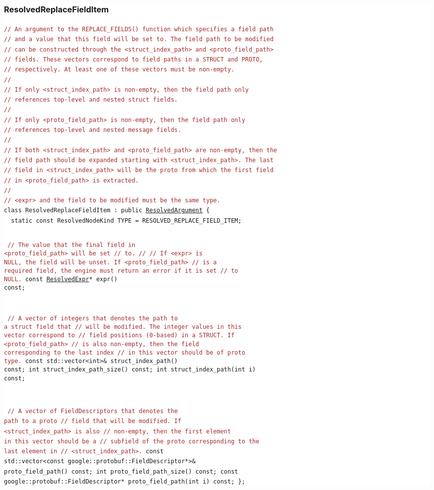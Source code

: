 ### ResolvedReplaceFieldItem
<a id="ResolvedReplaceFieldItem"></a>

<p><pre><code class="lang-c++"><font color="brown">// An argument to the REPLACE_FIELDS() function which specifies a field path
// and a value that this field will be set to. The field path to be modified
// can be constructed through the &lt;struct_index_path&gt; and &lt;proto_field_path&gt;
// fields. These vectors correspond to field paths in a STRUCT and PROTO,
// respectively. At least one of these vectors must be non-empty.
//
// If only &lt;struct_index_path&gt; is non-empty, then the field path only
// references top-level and nested struct fields.
//
// If only &lt;proto_field_path&gt; is non-empty, then the field path only
// references top-level and nested message fields.
//
// If both &lt;struct_index_path&gt; and &lt;proto_field_path&gt; are non-empty, then the
// field path should be expanded starting with &lt;struct_index_path&gt;. The last
// field in &lt;struct_index_path&gt; will be the proto from which the first field
// in &lt;proto_field_path&gt; is extracted.
//
// &lt;expr&gt; and the field to be modified must be the same type.</font>
class ResolvedReplaceFieldItem : public <a href="#ResolvedArgument">ResolvedArgument</a> {
  static const ResolvedNodeKind TYPE = RESOLVED_REPLACE_FIELD_ITEM;

<font color="brown">  // The value that the final field in &lt;proto_field_path&gt; will be set
  // to.
  //
  // If &lt;expr&gt; is NULL, the field will be unset. If &lt;proto_field_path&gt;
  // is a required field, the engine must return an error if it is set
  // to NULL.</font>
  const <a href="#ResolvedExpr">ResolvedExpr</a>* expr() const;

<font color="brown">  // A vector of integers that denotes the path to a struct field that
  // will be modified. The integer values in this vector correspond to
  // field positions (0-based) in a STRUCT. If &lt;proto_field_path&gt;
  // is also non-empty, then the field corresponding to the last index
  // in this vector should be of proto type.</font>
  const std::vector&lt;int&gt;&amp; struct_index_path() const;
  int struct_index_path_size() const;
  int struct_index_path(int i) const;

<font color="brown">  // A vector of FieldDescriptors that denotes the path to a proto
  // field that will be modified. If &lt;struct_index_path&gt; is also
  // non-empty, then the first element in this vector should be a
  // subfield of the proto corresponding to the last element in
  // &lt;struct_index_path&gt;.</font>
  const std::vector&lt;const google::protobuf::FieldDescriptor*&gt;&amp; proto_field_path() const;
  int proto_field_path_size() const;
  const google::protobuf::FieldDescriptor* proto_field_path(int i) const;
};
</code></pre></p>
